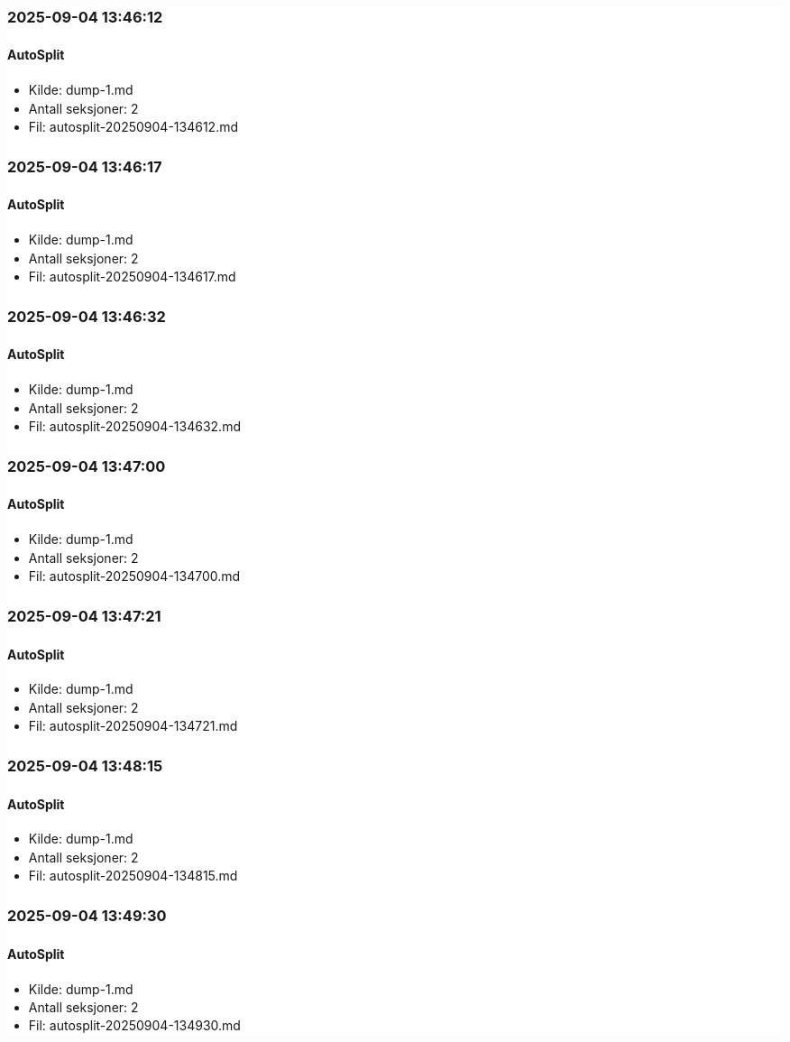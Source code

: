 
### 2025-09-04 13:46:12
#### AutoSplit
- Kilde: dump-1.md
- Antall seksjoner: 2
- Fil: autosplit-20250904-134612.md




### 2025-09-04 13:46:17
#### AutoSplit
- Kilde: dump-1.md
- Antall seksjoner: 2
- Fil: autosplit-20250904-134617.md




### 2025-09-04 13:46:32
#### AutoSplit
- Kilde: dump-1.md
- Antall seksjoner: 2
- Fil: autosplit-20250904-134632.md




### 2025-09-04 13:47:00
#### AutoSplit
- Kilde: dump-1.md
- Antall seksjoner: 2
- Fil: autosplit-20250904-134700.md




### 2025-09-04 13:47:21
#### AutoSplit
- Kilde: dump-1.md
- Antall seksjoner: 2
- Fil: autosplit-20250904-134721.md




### 2025-09-04 13:48:15
#### AutoSplit
- Kilde: dump-1.md
- Antall seksjoner: 2
- Fil: autosplit-20250904-134815.md




### 2025-09-04 13:49:30
#### AutoSplit
- Kilde: dump-1.md
- Antall seksjoner: 2
- Fil: autosplit-20250904-134930.md
